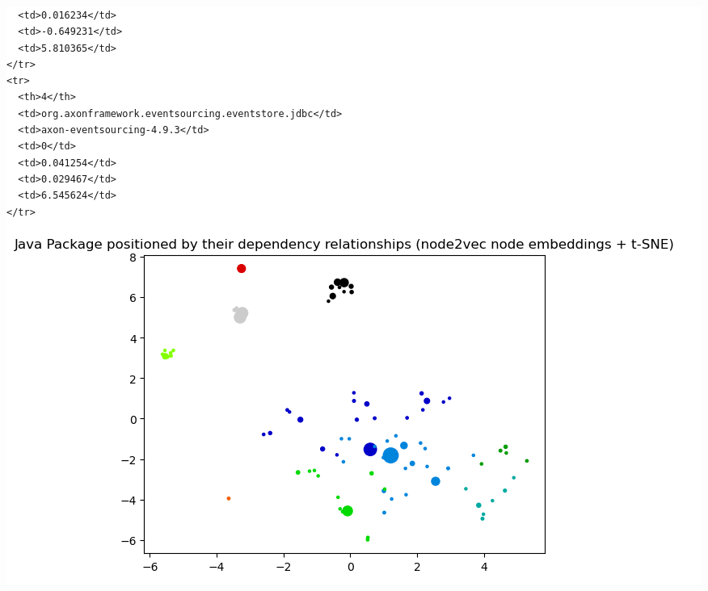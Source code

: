       <td>0.016234</td>
      <td>-0.649231</td>
      <td>5.810365</td>
    </tr>
    <tr>
      <th>4</th>
      <td>org.axonframework.eventsourcing.eventstore.jdbc</td>
      <td>axon-eventsourcing-4.9.3</td>
      <td>0</td>
      <td>0.041254</td>
      <td>0.029467</td>
      <td>6.545624</td>
    </tr>
  </tbody>
</table>
</div>



    
![png](NodeEmbeddingsJava_files/NodeEmbeddingsJava_25_5.png)
    

